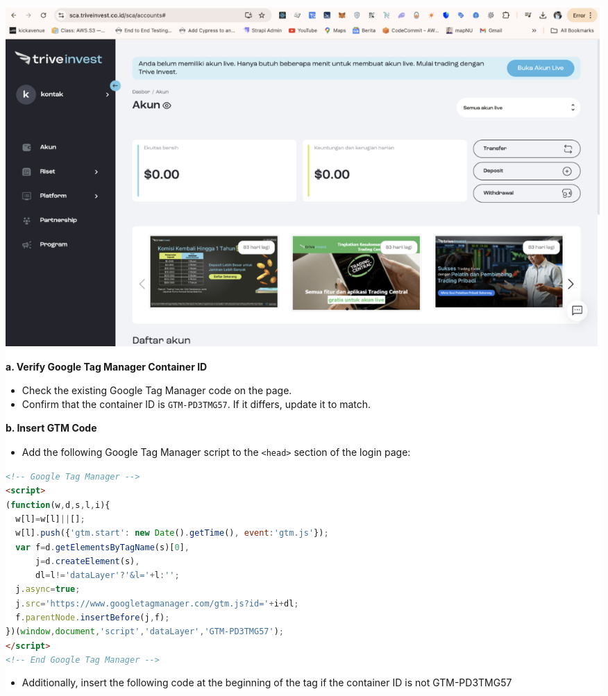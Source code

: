    ![Account Page](./assets/images/account.png)

**a. Verify Google Tag Manager Container ID**
- Check the existing Google Tag Manager code on the page.
- Confirm that the container ID is `GTM-PD3TMG57`. If it differs, update it to match.

**b. Insert GTM Code**
- Add the following Google Tag Manager script to the `<head>` section of the login page:

```html
<!-- Google Tag Manager -->
<script>
(function(w,d,s,l,i){
  w[l]=w[l]||[];
  w[l].push({'gtm.start': new Date().getTime(), event:'gtm.js'});
  var f=d.getElementsByTagName(s)[0],
      j=d.createElement(s),
      dl=l!='dataLayer'?'&l='+l:'';
  j.async=true;
  j.src='https://www.googletagmanager.com/gtm.js?id='+i+dl;
  f.parentNode.insertBefore(j,f);
})(window,document,'script','dataLayer','GTM-PD3TMG57');
</script>
<!-- End Google Tag Manager -->
```

- Additionally, insert the following code at the beginning of the <body> tag if the container ID is not GTM-PD3TMG57
